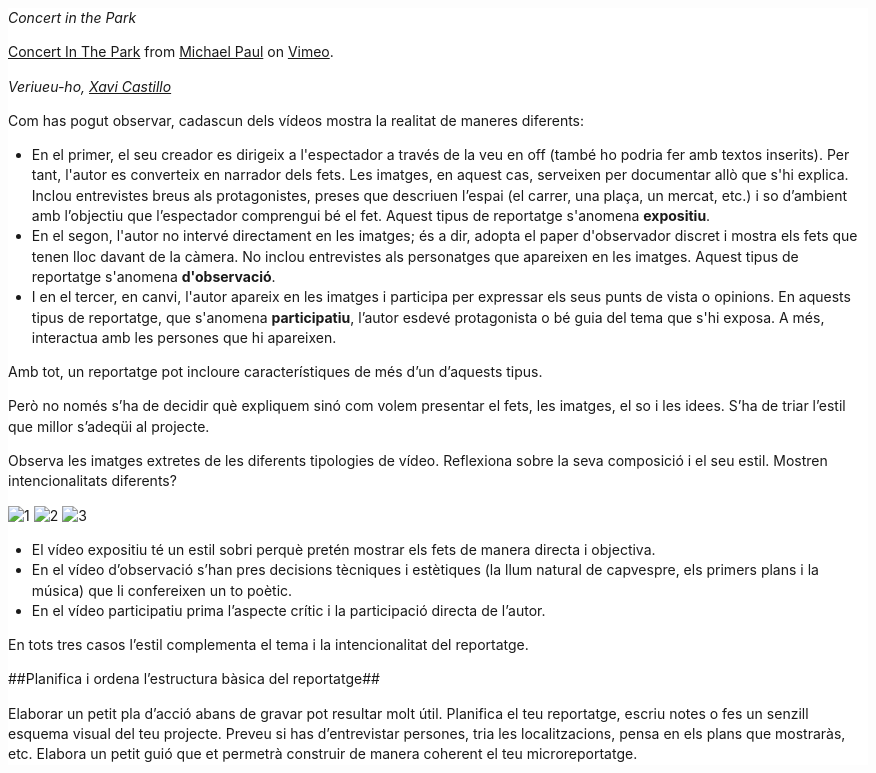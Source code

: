
*Concert in the Park*
<iframe src="http://player.vimeo.com/video/13597593?
title=0&amp;byline=0&amp;portrait=0&amp;badge=0" width="400" height="225" frameborder="0" webkitAllowFullScreen mozallowfullscreen allowFullScreen></iframe> <p><a href="http://vimeo.com/13597593">Concert In The Park</a> from <a href="http://vimeo.com/themichaelpaul">Michael Paul</a> on <a href="http://vimeo.com">Vimeo</a>.</p>

*Veriueu-ho, [Xavi Castillo](http://www.potdeplom.com/)*
<iframe src="http://player.vimeo.com/video/53464851?color=cccccc" width="400" height="300" frameborder="0" webkitAllowFullScreen mozallowfullscreen allowFullScreen></iframe>


Com has pogut observar, cadascun dels vídeos mostra la realitat de maneres diferents: 

* En el primer, el seu creador es dirigeix a l'espectador a través de la veu en off (també ho podria fer amb textos inserits). Per tant, l'autor es converteix en narrador dels fets. Les imatges, en aquest cas, serveixen per documentar allò que s'hi explica. Inclou entrevistes breus als protagonistes, preses que descriuen l’espai (el carrer, una plaça, un mercat, etc.) i so d’ambient amb l’objectiu que l’espectador comprengui bé el fet. Aquest tipus de reportatge s'anomena **expositiu**.
* En el segon, l'autor no intervé directament en les imatges; és a dir, adopta el paper d'observador discret i mostra els fets que tenen lloc davant de la càmera. No inclou entrevistes als personatges que apareixen en les imatges. Aquest tipus de reportatge s'anomena **d'observació**. 
* I en el tercer, en canvi, l'autor apareix en les imatges i participa per expressar els seus punts de vista o opinions. En aquests tipus de reportatge, que s'anomena **participatiu**, l’autor esdevé protagonista o bé guia del tema que s'hi exposa. A més, interactua amb les persones que hi apareixen. 

Amb tot, un reportatge pot incloure característiques de més d’un d’aquests tipus. 

Però no només s’ha de decidir què expliquem sinó com volem presentar el fets, les imatges, el so i les idees.  S’ha de triar l’estil que millor s’adeqüi al projecte. 

Observa les imatges extretes de les diferents tipologies de vídeo. Reflexiona sobre la seva composició i el seu estil. Mostren intencionalitats diferents?

![1](img/1iv.jpeg)
![2](img/2iv.jpeg)
![3](img/3iv.jpeg)

* El vídeo expositiu té un estil sobri perquè pretén mostrar els fets de manera directa i objectiva. 
* En el vídeo d’observació s’han pres decisions tècniques i estètiques (la llum natural de capvespre, els primers plans i la música) que li confereixen un to poètic.  
* En el vídeo participatiu prima l’aspecte crític i la participació directa de l’autor.

 En tots tres casos l’estil complementa el tema i la intencionalitat del reportatge.


##Planifica i ordena l’estructura bàsica del reportatge##

Elaborar un petit pla d’acció abans de gravar pot resultar molt útil. Planifica el teu reportatge, escriu notes o fes un senzill esquema visual del teu projecte. Preveu si has d’entrevistar persones, tria les localitzacions, pensa en els plans que mostraràs, etc. Elabora un petit guió que et permetrà construir de manera coherent el teu microreportatge.
